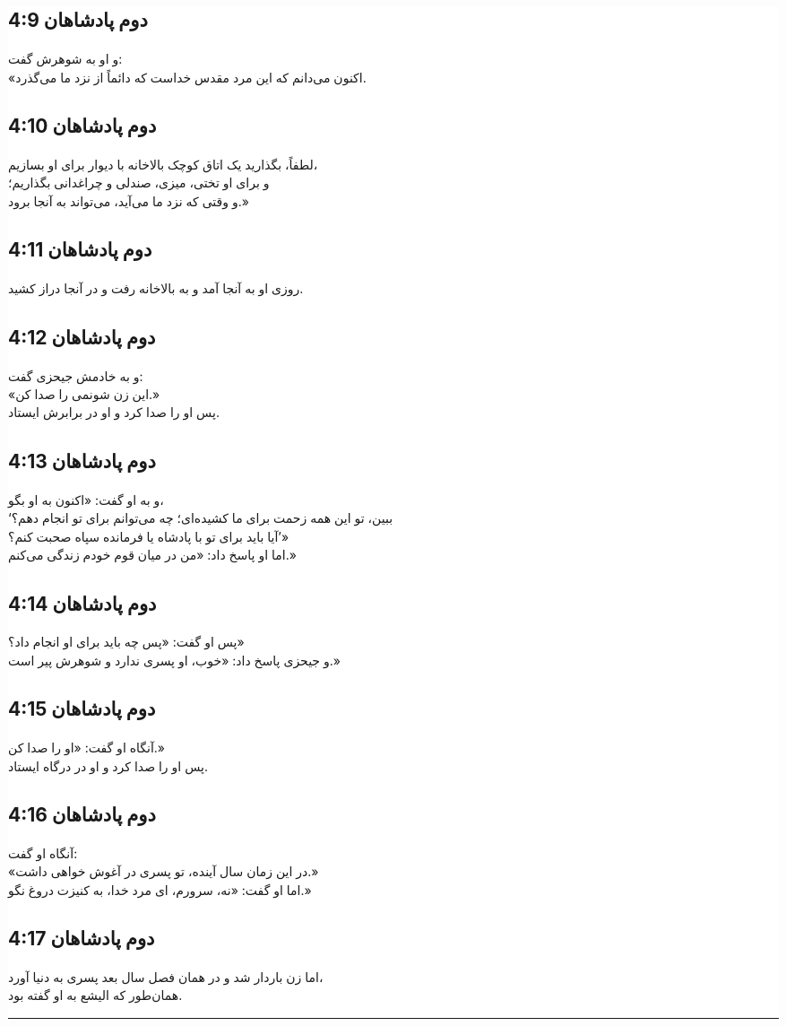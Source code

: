 ## دوم پادشاهان 4:9

و او به شوهرش گفت:  
«اکنون می‌دانم که این مرد مقدس خداست که دائماً از نزد ما می‌گذرد.

## دوم پادشاهان 4:10

لطفاً، بگذارید یک اتاق کوچک بالاخانه با دیوار برای او بسازیم،  
و برای او تختی، میزی، صندلی و چراغدانی بگذاریم؛  
و وقتی که نزد ما می‌آید، می‌تواند به آنجا برود.»

## دوم پادشاهان 4:11

روزی او به آنجا آمد و به بالاخانه رفت و در آنجا دراز کشید.

## دوم پادشاهان 4:12

و به خادمش جیحزی گفت:  
«این زن شونمی را صدا کن.»  
پس او را صدا کرد و او در برابرش ایستاد.

## دوم پادشاهان 4:13

و به او گفت: «اکنون به او بگو،  
‘ببین، تو این همه زحمت برای ما کشیده‌ای؛ چه می‌توانم برای تو انجام دهم؟  
آیا باید برای تو با پادشاه یا فرمانده سپاه صحبت کنم؟’»  
اما او پاسخ داد: «من در میان قوم خودم زندگی می‌کنم.»

## دوم پادشاهان 4:14

پس او گفت: «پس چه باید برای او انجام داد؟»  
و جیحزی پاسخ داد: «خوب، او پسری ندارد و شوهرش پیر است.»

## دوم پادشاهان 4:15

آنگاه او گفت: «او را صدا کن.»  
پس او را صدا کرد و او در درگاه ایستاد.

## دوم پادشاهان 4:16

آنگاه او گفت:  
«در این زمان سال آینده، تو پسری در آغوش خواهی داشت.»  
اما او گفت: «نه، سرورم، ای مرد خدا، به کنیزت دروغ نگو.»

## دوم پادشاهان 4:17

اما زن باردار شد و در همان فصل سال بعد پسری به دنیا آورد،  
همان‌طور که الیشع به او گفته بود.

---